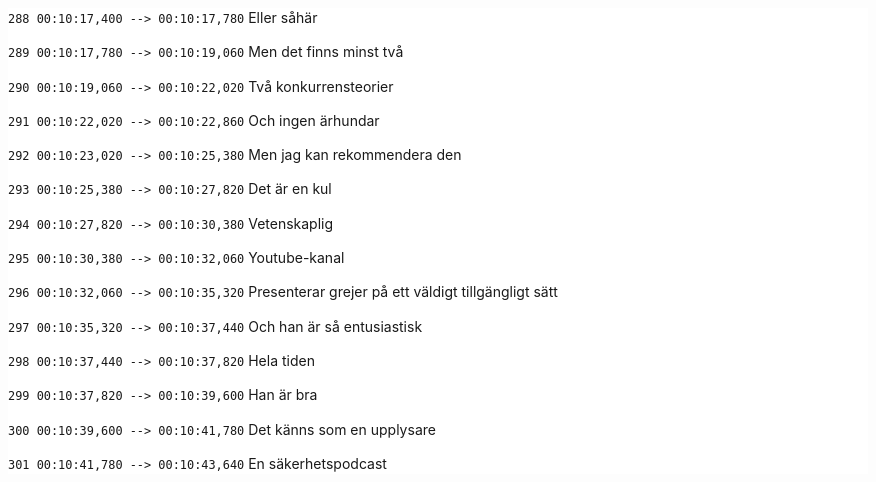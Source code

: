 
`288 00:10:17,400 --> 00:10:17,780`
Eller såhär



`289 00:10:17,780 --> 00:10:19,060`
Men det finns minst två



`290 00:10:19,060 --> 00:10:22,020`
Två konkurrensteorier



`291 00:10:22,020 --> 00:10:22,860`
Och ingen ärhundar



`292 00:10:23,020 --> 00:10:25,380`
Men jag kan rekommendera den



`293 00:10:25,380 --> 00:10:27,820`
Det är en kul



`294 00:10:27,820 --> 00:10:30,380`
Vetenskaplig



`295 00:10:30,380 --> 00:10:32,060`
Youtube-kanal



`296 00:10:32,060 --> 00:10:35,320`
Presenterar grejer på ett väldigt tillgängligt sätt



`297 00:10:35,320 --> 00:10:37,440`
Och han är så entusiastisk



`298 00:10:37,440 --> 00:10:37,820`
Hela tiden



`299 00:10:37,820 --> 00:10:39,600`
Han är bra



`300 00:10:39,600 --> 00:10:41,780`
Det känns som en upplysare



`301 00:10:41,780 --> 00:10:43,640`
En säkerhetspodcast

